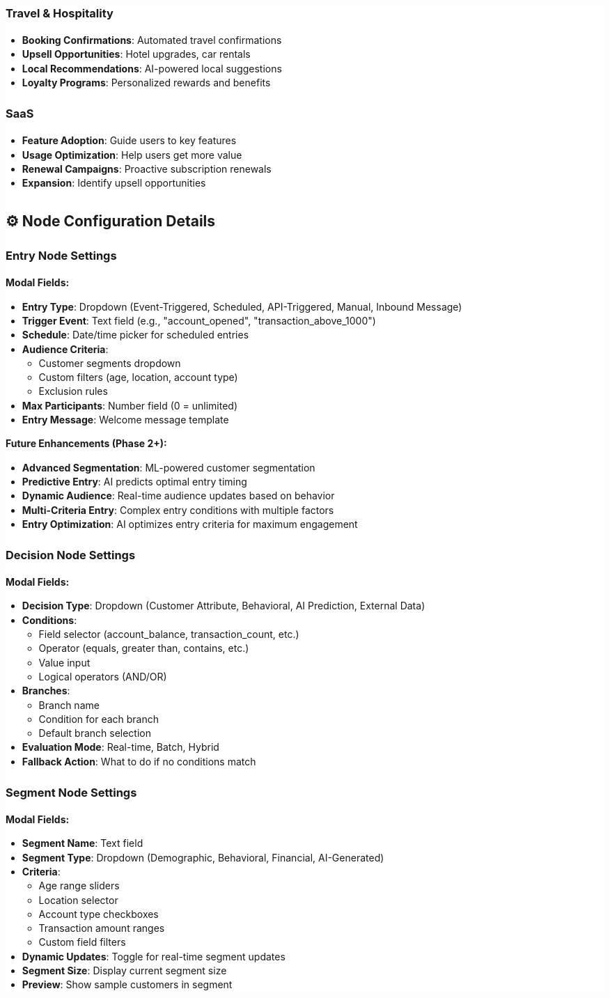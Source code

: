 ### Travel & Hospitality
- **Booking Confirmations**: Automated travel confirmations
- **Upsell Opportunities**: Hotel upgrades, car rentals
- **Local Recommendations**: AI-powered local suggestions
- **Loyalty Programs**: Personalized rewards and benefits

### SaaS
- **Feature Adoption**: Guide users to key features
- **Usage Optimization**: Help users get more value
- **Renewal Campaigns**: Proactive subscription renewals
- **Expansion**: Identify upsell opportunities

## ⚙️ Node Configuration Details

### Entry Node Settings
**Modal Fields:**
- **Entry Type**: Dropdown (Event-Triggered, Scheduled, API-Triggered, Manual, Inbound Message)
- **Trigger Event**: Text field (e.g., "account_opened", "transaction_above_1000")
- **Schedule**: Date/time picker for scheduled entries
- **Audience Criteria**: 
  - Customer segments dropdown
  - Custom filters (age, location, account type)
  - Exclusion rules
- **Max Participants**: Number field (0 = unlimited)
- **Entry Message**: Welcome message template

**Future Enhancements (Phase 2+):**
- **Advanced Segmentation**: ML-powered customer segmentation
- **Predictive Entry**: AI predicts optimal entry timing
- **Dynamic Audience**: Real-time audience updates based on behavior
- **Multi-Criteria Entry**: Complex entry conditions with multiple factors
- **Entry Optimization**: AI optimizes entry criteria for maximum engagement

### Decision Node Settings
**Modal Fields:**
- **Decision Type**: Dropdown (Customer Attribute, Behavioral, AI Prediction, External Data)
- **Conditions**: 
  - Field selector (account_balance, transaction_count, etc.)
  - Operator (equals, greater than, contains, etc.)
  - Value input
  - Logical operators (AND/OR)
- **Branches**: 
  - Branch name
  - Condition for each branch
  - Default branch selection
- **Evaluation Mode**: Real-time, Batch, Hybrid
- **Fallback Action**: What to do if no conditions match

### Segment Node Settings
**Modal Fields:**
- **Segment Name**: Text field
- **Segment Type**: Dropdown (Demographic, Behavioral, Financial, AI-Generated)
- **Criteria**:
  - Age range sliders
  - Location selector
  - Account type checkboxes
  - Transaction amount ranges
  - Custom field filters
- **Dynamic Updates**: Toggle for real-time segment updates
- **Segment Size**: Display current segment size
- **Preview**: Show sample customers in segment
